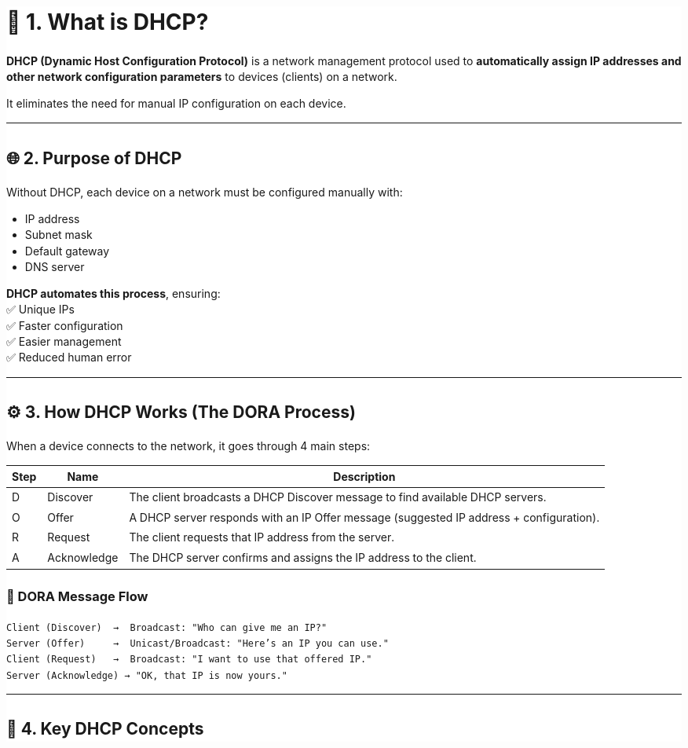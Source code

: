 # 🧠 1. What is DHCP?

**DHCP (Dynamic Host Configuration Protocol)** is a network management protocol used to **automatically assign IP addresses and other network configuration parameters** to devices (clients) on a network.

It eliminates the need for manual IP configuration on each device.

---

## 🌐 2. Purpose of DHCP

Without DHCP, each device on a network must be configured manually with:

- IP address  
- Subnet mask  
- Default gateway  
- DNS server  

**DHCP automates this process**, ensuring:  
✅ Unique IPs  
✅ Faster configuration  
✅ Easier management  
✅ Reduced human error  

---

## ⚙️ 3. How DHCP Works (The DORA Process)

When a device connects to the network, it goes through 4 main steps:

| Step | Name | Description |
|------|------|-------------|
| D | Discover | The client broadcasts a DHCP Discover message to find available DHCP servers. |
| O | Offer | A DHCP server responds with an IP Offer message (suggested IP address + configuration). |
| R | Request | The client requests that IP address from the server. |
| A | Acknowledge | The DHCP server confirms and assigns the IP address to the client. |

### 🔁 DORA Message Flow

```
Client (Discover)  →  Broadcast: "Who can give me an IP?"
Server (Offer)     →  Unicast/Broadcast: "Here’s an IP you can use."
Client (Request)   →  Broadcast: "I want to use that offered IP."
Server (Acknowledge) → "OK, that IP is now yours."
```

---

## 🧩 4. Key DHCP Concepts

